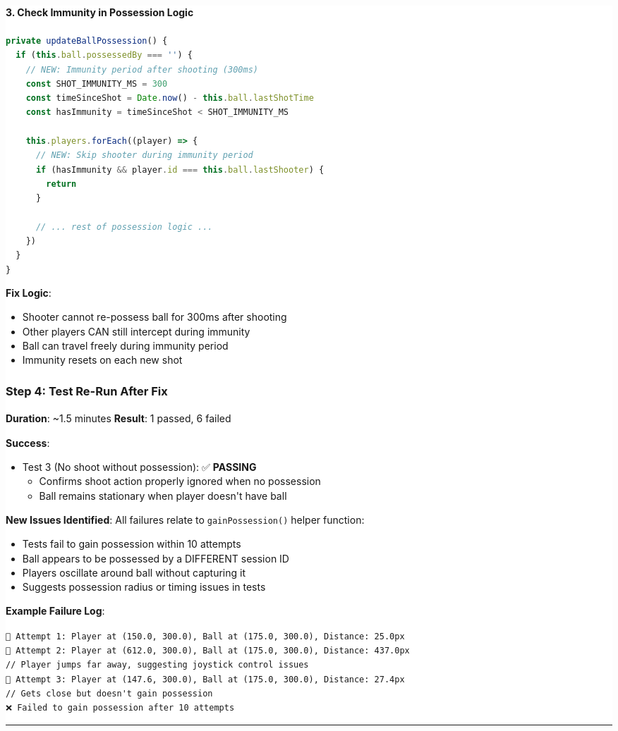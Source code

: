 #### 3. Check Immunity in Possession Logic
```typescript
private updateBallPossession() {
  if (this.ball.possessedBy === '') {
    // NEW: Immunity period after shooting (300ms)
    const SHOT_IMMUNITY_MS = 300
    const timeSinceShot = Date.now() - this.ball.lastShotTime
    const hasImmunity = timeSinceShot < SHOT_IMMUNITY_MS

    this.players.forEach((player) => {
      // NEW: Skip shooter during immunity period
      if (hasImmunity && player.id === this.ball.lastShooter) {
        return
      }

      // ... rest of possession logic ...
    })
  }
}
```

**Fix Logic**:
- Shooter cannot re-possess ball for 300ms after shooting
- Other players CAN still intercept during immunity
- Ball can travel freely during immunity period
- Immunity resets on each new shot

### Step 4: Test Re-Run After Fix
**Duration**: ~1.5 minutes
**Result**: 1 passed, 6 failed

**Success**:
- Test 3 (No shoot without possession): ✅ **PASSING**
  - Confirms shoot action properly ignored when no possession
  - Ball remains stationary when player doesn't have ball

**New Issues Identified**:
All failures relate to `gainPossession()` helper function:
- Tests fail to gain possession within 10 attempts
- Ball appears to be possessed by a DIFFERENT session ID
- Players oscillate around ball without capturing it
- Suggests possession radius or timing issues in tests

**Example Failure Log**:
```
📍 Attempt 1: Player at (150.0, 300.0), Ball at (175.0, 300.0), Distance: 25.0px
📍 Attempt 2: Player at (612.0, 300.0), Ball at (175.0, 300.0), Distance: 437.0px
// Player jumps far away, suggesting joystick control issues
📍 Attempt 3: Player at (147.6, 300.0), Ball at (175.0, 300.0), Distance: 27.4px
// Gets close but doesn't gain possession
❌ Failed to gain possession after 10 attempts
```

---